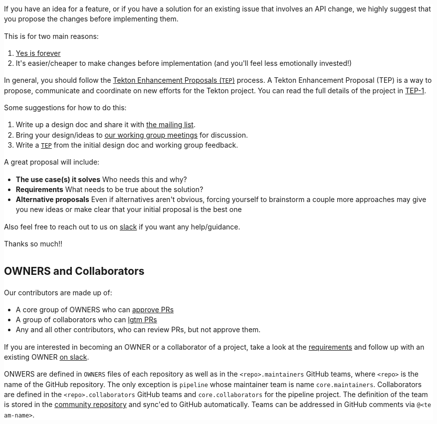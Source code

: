 If you have an idea for a feature, or if you have a solution for an existing
issue that involves an API change, we highly suggest that you propose the
changes before implementing them.

This is for two main reasons:

1. [Yes is forever](https://twitter.com/solomonstre/status/715277134978113536)
2. It's easier/cheaper to make changes before implementation (and you'll feel
   less emotionally invested!)

In general, you should follow the [Tekton Enhancement Proposals
(`TEP`)](./teps/) process. A Tekton Enhancement Proposal (TEP) is a
way to propose, communicate and coordinate on new efforts for the
Tekton project.  You can read the full details of the project in
[TEP-1](./teps/0001-tekton-enhancement-proposal-process.md).

Some suggestions for how to do this:

1. Write up a design doc and share it with [the mailing list](contact.md#mailing-list).
2. Bring your design/ideas to [our working group meetings](working-groups.md) for
   discussion.
3. Write a [`TEP`](./teps/) from the initial design doc and working
   group feedback.

A great proposal will include:

* **The use case(s) it solves** Who needs this and why?
* **Requirements** What needs to be true about the solution?
* **Alternative proposals** Even if alternatives aren't obvious,
  forcing yourself to brainstorm a couple more approaches may give you
  new ideas or make clear that your initial proposal is the best one

Also feel free to reach out to us on [slack](contact.md#slack) if you want any
help/guidance.

Thanks so much!!

## OWNERS and Collaborators

Our contributors are made up of:

* A core group of OWNERS who can [approve PRs](#prow-commands)
* A group of collaborators who can [lgtm PRs](#prow-commands)
* Any and all other contributors, who can review PRs, but not approve them.

If you are interested in becoming an OWNER or a collaborator of a project,
take a look at the [requirements](#requirements) and follow up with an existing
OWNER [on slack](#contact).

ONWERS are defined in `OWNERS` files of each repository as well as in the `<repo>.maintainers`
GitHub teams, where `<repo>` is the name of the GitHub repository. The only exception is `pipeline`
whose maintainer team is name `core.maintainers`. Collaborators are defined in the
`<repo>.collaborators` GitHub teams and `core.collaborators` for the pipeline project.
The definition of the team is stored in the [community repository](https://github.com/tektoncd/community/blob/main/org/org.yaml)
and sync'ed to GitHub automatically. Teams can be addressed in GitHub comments via `@<team-name>`.
